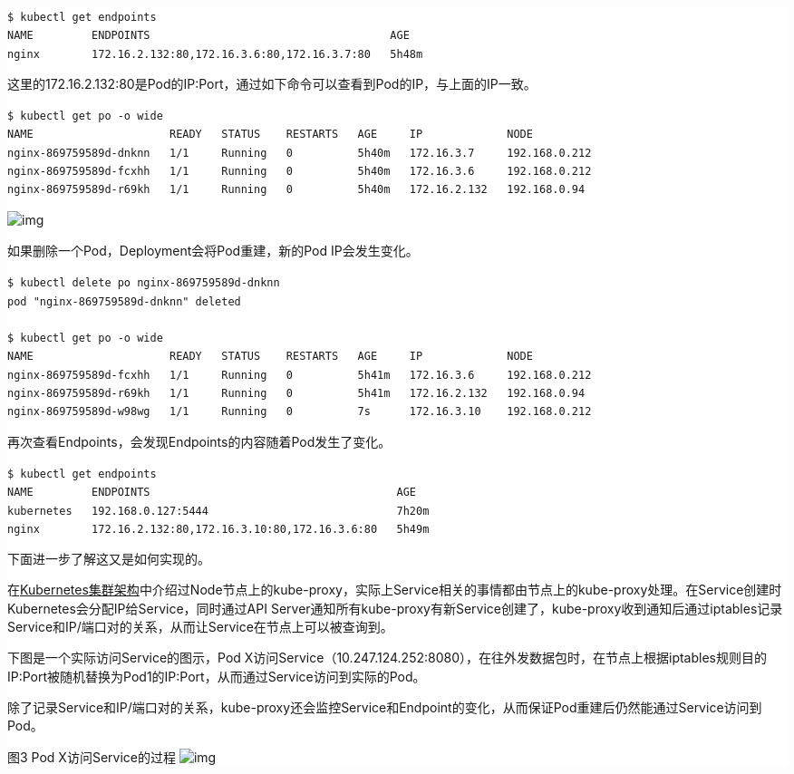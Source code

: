 ```
$ kubectl get endpoints
NAME         ENDPOINTS                                     AGE
nginx        172.16.2.132:80,172.16.3.6:80,172.16.3.7:80   5h48m
```



这里的172.16.2.132:80是Pod的IP:Port，通过如下命令可以查看到Pod的IP，与上面的IP一致。

```
$ kubectl get po -o wide
NAME                     READY   STATUS    RESTARTS   AGE     IP             NODE         
nginx-869759589d-dnknn   1/1     Running   0          5h40m   172.16.3.7     192.168.0.212
nginx-869759589d-fcxhh   1/1     Running   0          5h40m   172.16.3.6     192.168.0.212
nginx-869759589d-r69kh   1/1     Running   0          5h40m   172.16.2.132   192.168.0.94
```



![img](https://support.huaweicloud.com/basics-cce/zh-cn_image_0259535886.png)

如果删除一个Pod，Deployment会将Pod重建，新的Pod IP会发生变化。

```
$ kubectl delete po nginx-869759589d-dnknn
pod "nginx-869759589d-dnknn" deleted

$ kubectl get po -o wide
NAME                     READY   STATUS    RESTARTS   AGE     IP             NODE         
nginx-869759589d-fcxhh   1/1     Running   0          5h41m   172.16.3.6     192.168.0.212
nginx-869759589d-r69kh   1/1     Running   0          5h41m   172.16.2.132   192.168.0.94 
nginx-869759589d-w98wg   1/1     Running   0          7s      172.16.3.10    192.168.0.212
```



再次查看Endpoints，会发现Endpoints的内容随着Pod发生了变化。

```
$ kubectl get endpoints
NAME         ENDPOINTS                                      AGE
kubernetes   192.168.0.127:5444                             7h20m
nginx        172.16.2.132:80,172.16.3.10:80,172.16.3.6:80   5h49m
```



下面进一步了解这又是如何实现的。

在[Kubernetes集群架构](https://support.huaweicloud.com/basics-cce/kubernetes_0003.html#kubernetes_0003__section94531832152913)中介绍过Node节点上的kube-proxy，实际上Service相关的事情都由节点上的kube-proxy处理。在Service创建时Kubernetes会分配IP给Service，同时通过API Server通知所有kube-proxy有新Service创建了，kube-proxy收到通知后通过iptables记录Service和IP/端口对的关系，从而让Service在节点上可以被查询到。

下图是一个实际访问Service的图示，Pod X访问Service（10.247.124.252:8080），在往外发数据包时，在节点上根据iptables规则目的IP:Port被随机替换为Pod1的IP:Port，从而通过Service访问到实际的Pod。

除了记录Service和IP/端口对的关系，kube-proxy还会监控Service和Endpoint的变化，从而保证Pod重建后仍然能通过Service访问到Pod。

图3 Pod X访问Service的过程
![img](https://support.huaweicloud.com/basics-cce/zh-cn_image_0264605050.png)
